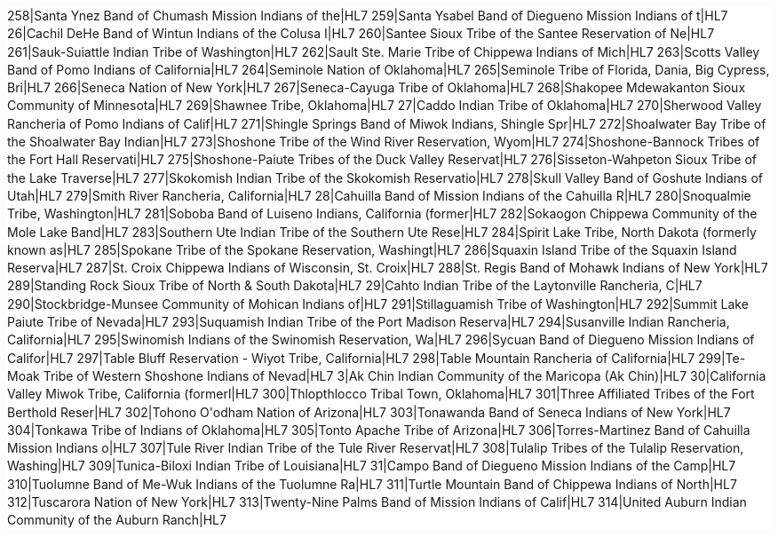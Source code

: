 258|Santa Ynez Band of Chumash Mission Indians of the|HL7
259|Santa Ysabel Band of Diegueno Mission Indians of t|HL7
26|Cachil DeHe Band of Wintun Indians of the Colusa I|HL7
260|Santee Sioux Tribe of the Santee Reservation of Ne|HL7
261|Sauk-Suiattle Indian Tribe of Washington|HL7
262|Sault Ste. Marie Tribe of Chippewa Indians of Mich|HL7
263|Scotts Valley Band of Pomo Indians of California|HL7
264|Seminole Nation of Oklahoma|HL7
265|Seminole Tribe of Florida, Dania, Big Cypress, Bri|HL7
266|Seneca Nation of New York|HL7
267|Seneca-Cayuga Tribe of Oklahoma|HL7
268|Shakopee Mdewakanton Sioux Community of Minnesota|HL7
269|Shawnee Tribe, Oklahoma|HL7
27|Caddo Indian Tribe of Oklahoma|HL7
270|Sherwood Valley Rancheria of Pomo Indians of Calif|HL7
271|Shingle Springs Band of Miwok Indians, Shingle Spr|HL7
272|Shoalwater Bay Tribe of the Shoalwater Bay Indian|HL7
273|Shoshone Tribe of the Wind River Reservation, Wyom|HL7
274|Shoshone-Bannock Tribes of the Fort Hall Reservati|HL7
275|Shoshone-Paiute Tribes of the Duck Valley Reservat|HL7
276|Sisseton-Wahpeton Sioux Tribe of the Lake Traverse|HL7
277|Skokomish Indian Tribe of the Skokomish Reservatio|HL7
278|Skull Valley Band of Goshute Indians of Utah|HL7
279|Smith River Rancheria, California|HL7
28|Cahuilla Band of Mission Indians of the Cahuilla R|HL7
280|Snoqualmie Tribe, Washington|HL7
281|Soboba Band of Luiseno Indians, California (former|HL7
282|Sokaogon Chippewa Community of the Mole Lake Band|HL7
283|Southern Ute Indian Tribe of the Southern Ute Rese|HL7
284|Spirit Lake Tribe, North Dakota (formerly known as|HL7
285|Spokane Tribe of the Spokane Reservation, Washingt|HL7
286|Squaxin Island Tribe of the Squaxin Island Reserva|HL7
287|St. Croix Chippewa Indians of Wisconsin, St. Croix|HL7
288|St. Regis Band of Mohawk Indians of New York|HL7
289|Standing Rock Sioux Tribe of North & South Dakota|HL7
29|Cahto Indian Tribe of the Laytonville Rancheria, C|HL7
290|Stockbridge-Munsee Community of Mohican Indians of|HL7
291|Stillaguamish Tribe of Washington|HL7
292|Summit Lake Paiute Tribe of Nevada|HL7
293|Suquamish Indian Tribe of the Port Madison Reserva|HL7
294|Susanville Indian Rancheria, California|HL7
295|Swinomish Indians of the Swinomish Reservation, Wa|HL7
296|Sycuan Band of Diegueno Mission Indians of Califor|HL7
297|Table Bluff Reservation - Wiyot Tribe, California|HL7
298|Table Mountain Rancheria of California|HL7
299|Te-Moak Tribe of Western Shoshone Indians of Nevad|HL7
3|Ak Chin Indian Community of the Maricopa (Ak Chin)|HL7
30|California Valley Miwok Tribe, California (formerl|HL7
300|Thlopthlocco Tribal Town, Oklahoma|HL7
301|Three Affiliated Tribes of the Fort Berthold Reser|HL7
302|Tohono O'odham Nation of Arizona|HL7
303|Tonawanda Band of Seneca Indians of New York|HL7
304|Tonkawa Tribe of Indians of Oklahoma|HL7
305|Tonto Apache Tribe of Arizona|HL7
306|Torres-Martinez Band of Cahuilla Mission Indians o|HL7
307|Tule River Indian Tribe of the Tule River Reservat|HL7
308|Tulalip Tribes of the Tulalip Reservation, Washing|HL7
309|Tunica-Biloxi Indian Tribe of Louisiana|HL7
31|Campo Band of Diegueno Mission Indians of the Camp|HL7
310|Tuolumne Band of Me-Wuk Indians of the Tuolumne Ra|HL7
311|Turtle Mountain Band of Chippewa Indians of North|HL7
312|Tuscarora Nation of New York|HL7
313|Twenty-Nine Palms Band of Mission Indians of Calif|HL7
314|United Auburn Indian Community of the Auburn Ranch|HL7